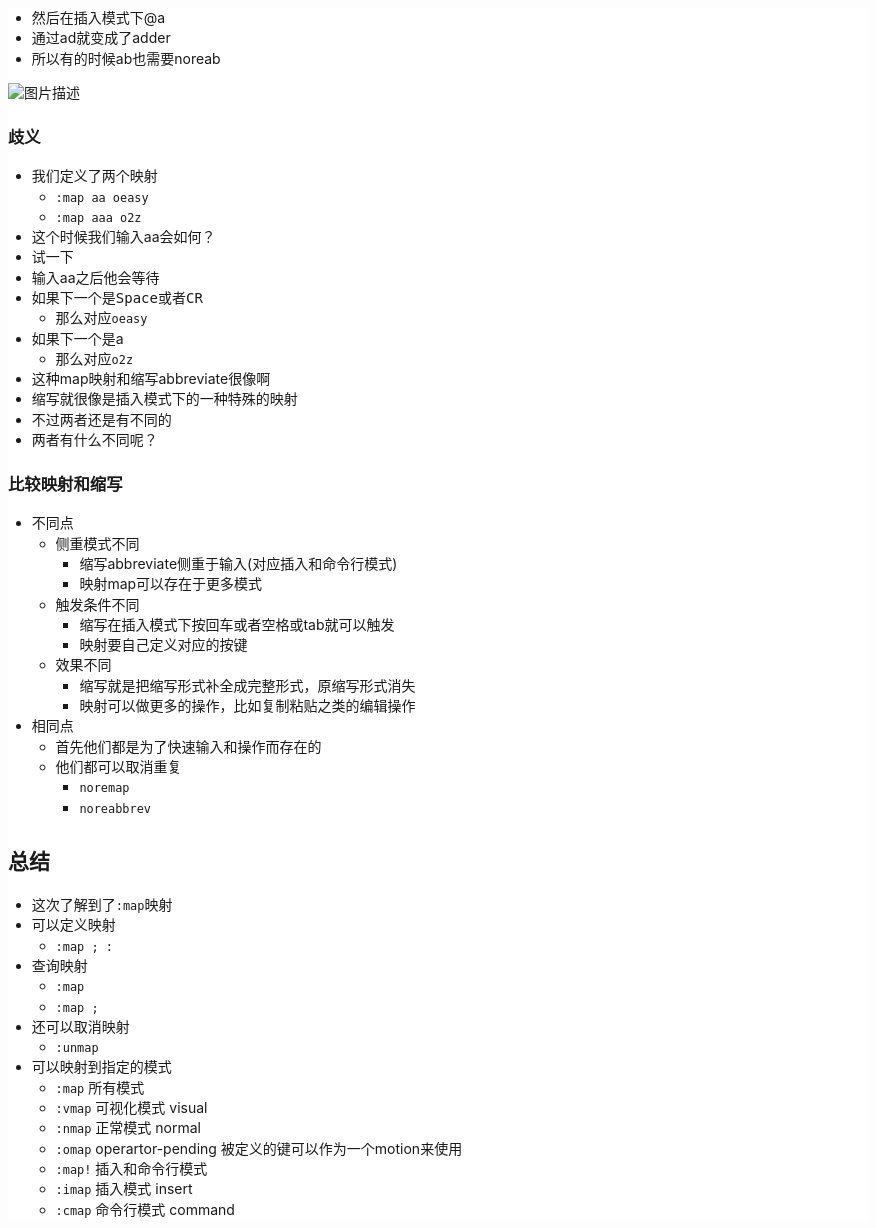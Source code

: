 - 然后在插入模式下@a
- 通过ad就变成了adder
- 所以有的时候ab也需要noreab

![图片描述](https://doc.shiyanlou.com/courses/uid1190679-20211220-1640006253676)


### 歧义
- 我们定义了两个映射
	- `:map aa oeasy`
	- `:map aaa o2z`
- 这个时候我们输入aa会如何？
- 试一下
- 输入aa之后他会等待
- 如果下一个是<kbd>Space</kbd>或者<kbd>CR</kbd>
	- 那么对应`oeasy`
- 如果下一个是a
	- 那么对应`o2z`
- 这种map映射和缩写abbreviate很像啊
- 缩写就很像是插入模式下的一种特殊的映射
- 不过两者还是有不同的
- 两者有什么不同呢？

### 比较映射和缩写

- 不同点
	- 侧重模式不同
		- 缩写abbreviate侧重于输入(对应插入和命令行模式)
		- 映射map可以存在于更多模式
	- 触发条件不同
		- 缩写在插入模式下按回车或者空格或tab就可以触发
		- 映射要自己定义对应的按键
	- 效果不同
		- 缩写就是把缩写形式补全成完整形式，原缩写形式消失
		- 映射可以做更多的操作，比如复制粘贴之类的编辑操作
- 相同点
	- 首先他们都是为了快速输入和操作而存在的
	- 他们都可以取消重复
		- `noremap`
		- `noreabbrev`
	
## 总结

- 这次了解到了`:map`映射
- 可以定义映射
	- `:map ; :`
- 查询映射
	- `:map`
	- `:map ;`
- 还可以取消映射
	- `:unmap`
- 可以映射到指定的模式
	- `:map` 所有模式
	- `:vmap` 可视化模式 visual
	- `:nmap` 正常模式 normal
	- `:omap` operartor-pending 被定义的键可以作为一个motion来使用
	- `:map!` 插入和命令行模式
	- `:imap` 插入模式 insert 
	- `:cmap` 命令行模式 command

